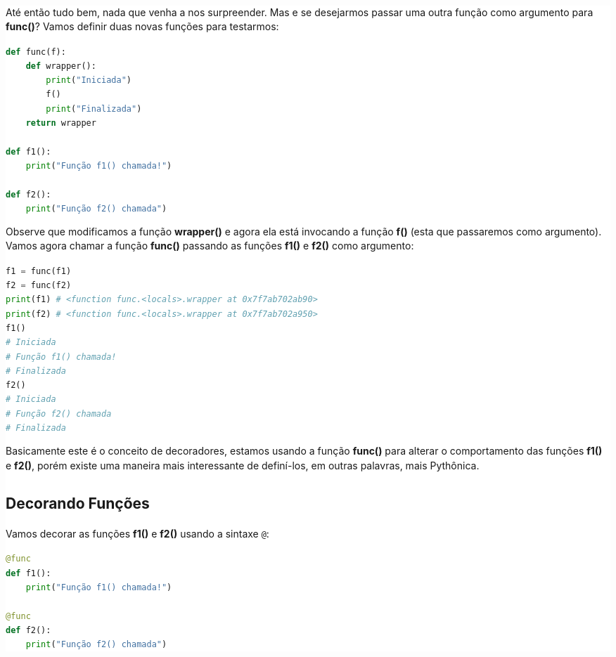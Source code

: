 Até então tudo bem, nada que venha a nos surpreender. Mas e se desejarmos passar uma outra função como argumento para **func()**? Vamos definir duas novas funções para testarmos:

```python
def func(f):
    def wrapper():
        print("Iniciada")
        f()
        print("Finalizada")
    return wrapper

def f1():
    print("Função f1() chamada!")

def f2():
    print("Função f2() chamada")
```

Observe que modificamos a função **wrapper()** e agora ela está invocando a função **f()** (esta que passaremos como argumento). Vamos agora chamar a função **func()** passando as funções **f1()** e **f2()** como argumento:

```python
f1 = func(f1)
f2 = func(f2)
print(f1) # <function func.<locals>.wrapper at 0x7f7ab702ab90>
print(f2) # <function func.<locals>.wrapper at 0x7f7ab702a950>
f1() 
# Iniciada
# Função f1() chamada!
# Finalizada
f2() 
# Iniciada
# Função f2() chamada
# Finalizada
```

Basicamente este é o conceito de decoradores, estamos usando a função **func()** para alterar o comportamento das funções **f1()** e **f2()**, porém existe uma maneira mais interessante de definí-los, em outras palavras, mais Pythônica.

## Decorando Funções

Vamos decorar as funções **f1()** e **f2()** usando a sintaxe `@`:

```python
@func
def f1():
    print("Função f1() chamada!")

@func
def f2():
    print("Função f2() chamada")
```
